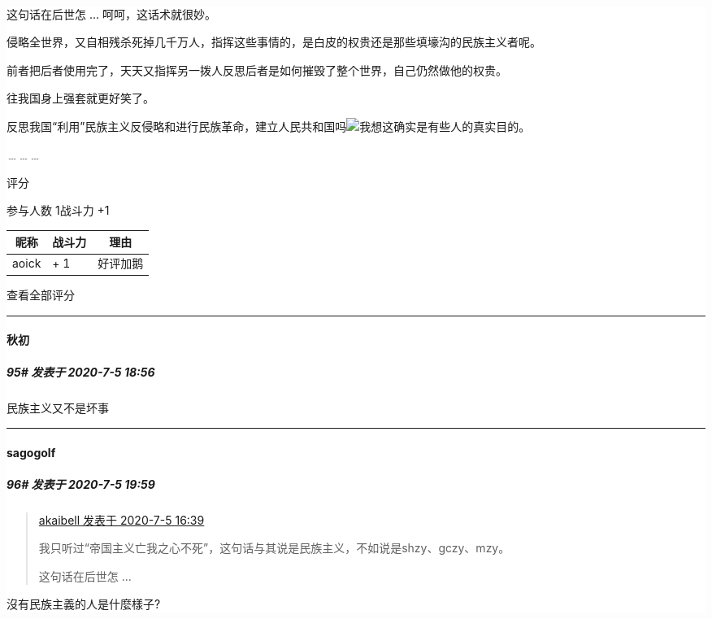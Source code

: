 这句话在后世怎 ...</blockquote>
呵呵，这话术就很妙。

侵略全世界，又自相残杀死掉几千万人，指挥这些事情的，是白皮的权贵还是那些填壕沟的民族主义者呢。

前者把后者使用完了，天天又指挥另一拨人反思后者是如何摧毁了整个世界，自己仍然做他的权贵。

往我国身上强套就更好笑了。

反思我国“利用”民族主义反侵略和进行民族革命，建立人民共和国吗<img src="https://static.saraba1st.com/image/smiley/face2017/037.png" referrerpolicy="no-referrer">我想这确实是有些人的真实目的。



﹍﹍﹍

评分





 参与人数 1战斗力 +1

|昵称|战斗力|理由|
|----|---|---|
| aoick| + 1|好评加鹅|



查看全部评分






*****

####  秋初  
##### 95#       发表于 2020-7-5 18:56




民族主义又不是坏事







*****

####  sagogolf  
##### 96#       发表于 2020-7-5 19:59



<blockquote><a href="httphttps://bbs.saraba1st.com/2b/forum.php?mod=redirect&amp;goto=findpost&amp;pid=48077457&amp;ptid=1945818" target="_blank">akaibell 发表于 2020-7-5 16:39</a>

我只听过“帝国主义亡我之心不死”，这句话与其说是民族主义，不如说是shzy、gczy、mzy。

这句话在后世怎 ...</blockquote>
沒有民族主義的人是什麼樣子?
